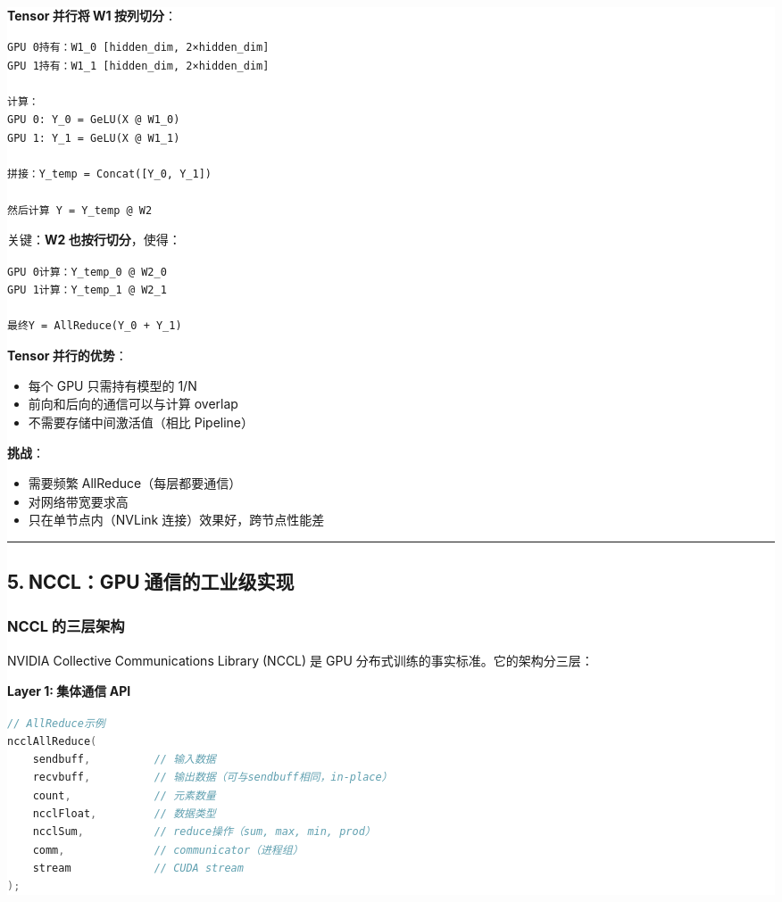 **Tensor 并行将 W1 按列切分**：

```
GPU 0持有：W1_0 [hidden_dim, 2×hidden_dim]
GPU 1持有：W1_1 [hidden_dim, 2×hidden_dim]

计算：
GPU 0: Y_0 = GeLU(X @ W1_0)
GPU 1: Y_1 = GeLU(X @ W1_1)

拼接：Y_temp = Concat([Y_0, Y_1])

然后计算 Y = Y_temp @ W2
```

关键：**W2 也按行切分**，使得：

```
GPU 0计算：Y_temp_0 @ W2_0
GPU 1计算：Y_temp_1 @ W2_1

最终Y = AllReduce(Y_0 + Y_1)
```

**Tensor 并行的优势**：

- 每个 GPU 只需持有模型的 1/N
- 前向和后向的通信可以与计算 overlap
- 不需要存储中间激活值（相比 Pipeline）

**挑战**：

- 需要频繁 AllReduce（每层都要通信）
- 对网络带宽要求高
- 只在单节点内（NVLink 连接）效果好，跨节点性能差

---

## 5. NCCL：GPU 通信的工业级实现

### NCCL 的三层架构

NVIDIA Collective Communications Library (NCCL) 是 GPU 分布式训练的事实标准。它的架构分三层：

**Layer 1: 集体通信 API**

```c
// AllReduce示例
ncclAllReduce(
    sendbuff,          // 输入数据
    recvbuff,          // 输出数据（可与sendbuff相同，in-place）
    count,             // 元素数量
    ncclFloat,         // 数据类型
    ncclSum,           // reduce操作（sum, max, min, prod）
    comm,              // communicator（进程组）
    stream             // CUDA stream
);
```
